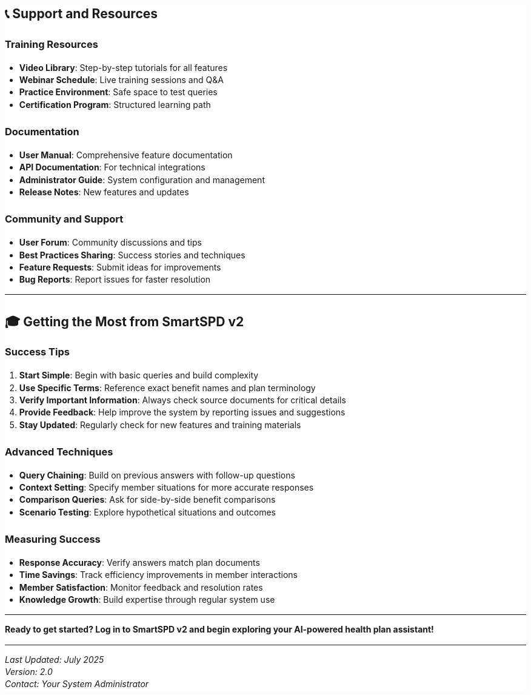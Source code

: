 ## 📞 Support and Resources

### Training Resources
- **Video Library**: Step-by-step tutorials for all features
- **Webinar Schedule**: Live training sessions and Q&A
- **Practice Environment**: Safe space to test queries
- **Certification Program**: Structured learning path

### Documentation
- **User Manual**: Comprehensive feature documentation
- **API Documentation**: For technical integrations
- **Administrator Guide**: System configuration and management
- **Release Notes**: New features and updates

### Community and Support
- **User Forum**: Community discussions and tips
- **Best Practices Sharing**: Success stories and techniques
- **Feature Requests**: Submit ideas for improvements
- **Bug Reports**: Report issues for faster resolution

---

## 🎓 Getting the Most from SmartSPD v2

### Success Tips
1. **Start Simple**: Begin with basic queries and build complexity
2. **Use Specific Terms**: Reference exact benefit names and plan terminology
3. **Verify Important Information**: Always check source documents for critical details
4. **Provide Feedback**: Help improve the system by reporting issues and suggestions
5. **Stay Updated**: Regularly check for new features and training materials

### Advanced Techniques
- **Query Chaining**: Build on previous answers with follow-up questions
- **Context Setting**: Specify member situations for more accurate responses
- **Comparison Queries**: Ask for side-by-side benefit comparisons
- **Scenario Testing**: Explore hypothetical situations and outcomes

### Measuring Success
- **Response Accuracy**: Verify answers match plan documents
- **Time Savings**: Track efficiency improvements in member interactions
- **Member Satisfaction**: Monitor feedback and resolution rates
- **Knowledge Growth**: Build expertise through regular system use

---

**Ready to get started? Log in to SmartSPD v2 and begin exploring your AI-powered health plan assistant!**

---

*Last Updated: July 2025*  
*Version: 2.0*  
*Contact: Your System Administrator*